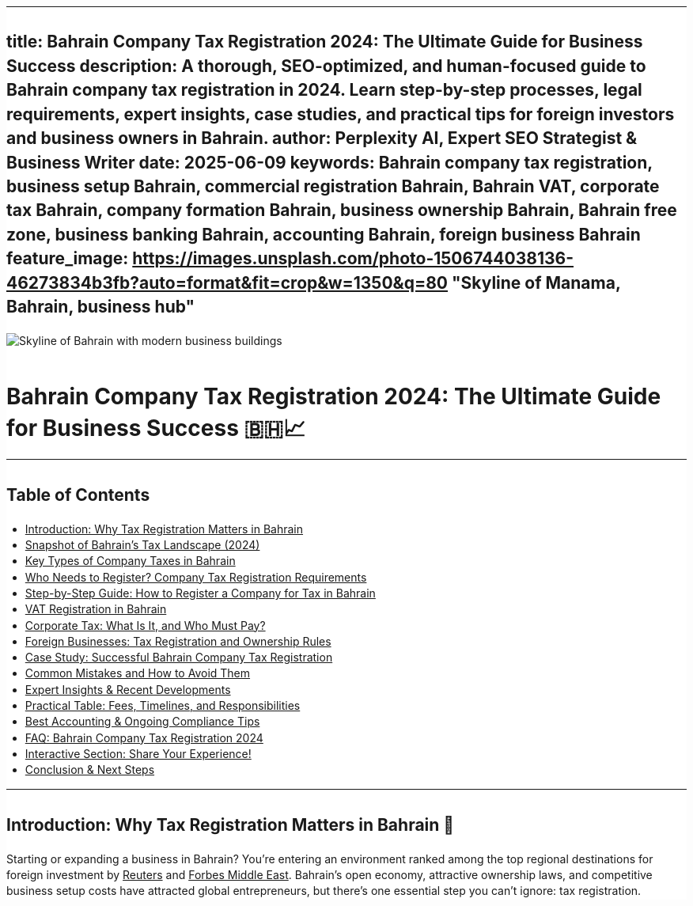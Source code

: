 
---
title: Bahrain Company Tax Registration 2024: The Ultimate Guide for Business Success
description: A thorough, SEO-optimized, and human-focused guide to Bahrain company tax registration in 2024. Learn step-by-step processes, legal requirements, expert insights, case studies, and practical tips for foreign investors and business owners in Bahrain.
author: Perplexity AI, Expert SEO Strategist & Business Writer
date: 2025-06-09
keywords: Bahrain company tax registration, business setup Bahrain, commercial registration Bahrain, Bahrain VAT, corporate tax Bahrain, company formation Bahrain, business ownership Bahrain, Bahrain free zone, business banking Bahrain, accounting Bahrain, foreign business Bahrain
feature_image: https://images.unsplash.com/photo-1506744038136-46273834b3fb?auto=format&fit=crop&w=1350&q=80 "Skyline of Manama, Bahrain, business hub"
---

![Skyline of Bahrain with modern business buildings](https://images.unsplash.com/photo-1506744038136-46273834b3fb?auto=format&fit=crop&w=1350&q=80 "Skyline of Manama, Bahrain, business hub")

# Bahrain Company Tax Registration 2024: The Ultimate Guide for Business Success 🇧🇭📈

---

## Table of Contents

- [Introduction: Why Tax Registration Matters in Bahrain](#introduction)
- [Snapshot of Bahrain’s Tax Landscape (2024)](#tax-landscape)
- [Key Types of Company Taxes in Bahrain](#types-of-taxes)
- [Who Needs to Register? Company Tax Registration Requirements](#who-needs-registration)
- [Step-by-Step Guide: How to Register a Company for Tax in Bahrain](#how-to-register)
- [VAT Registration in Bahrain](#vat-registration)
- [Corporate Tax: What Is It, and Who Must Pay?](#corporate-tax)
- [Foreign Businesses: Tax Registration and Ownership Rules](#foreign-businesses)
- [Case Study: Successful Bahrain Company Tax Registration](#case-study)
- [Common Mistakes and How to Avoid Them](#common-mistakes)
- [Expert Insights & Recent Developments](#expert-insights)
- [Practical Table: Fees, Timelines, and Responsibilities](#practical-table)
- [Best Accounting & Ongoing Compliance Tips](#accounting-compliance)
- [FAQ: Bahrain Company Tax Registration 2024](#faq)
- [Interactive Section: Share Your Experience!](#interactive)
- [Conclusion & Next Steps](#conclusion)

---

## Introduction: Why Tax Registration Matters in Bahrain 🔑

Starting or expanding a business in Bahrain? You’re entering an environment ranked among the top regional destinations for foreign investment by [Reuters](https://www.reuters.com/) and [Forbes Middle East](https://www.forbesmiddleeast.com/). Bahrain’s open economy, attractive ownership laws, and competitive business setup costs have attracted global entrepreneurs, but there’s one essential step you can’t ignore: tax registration.
